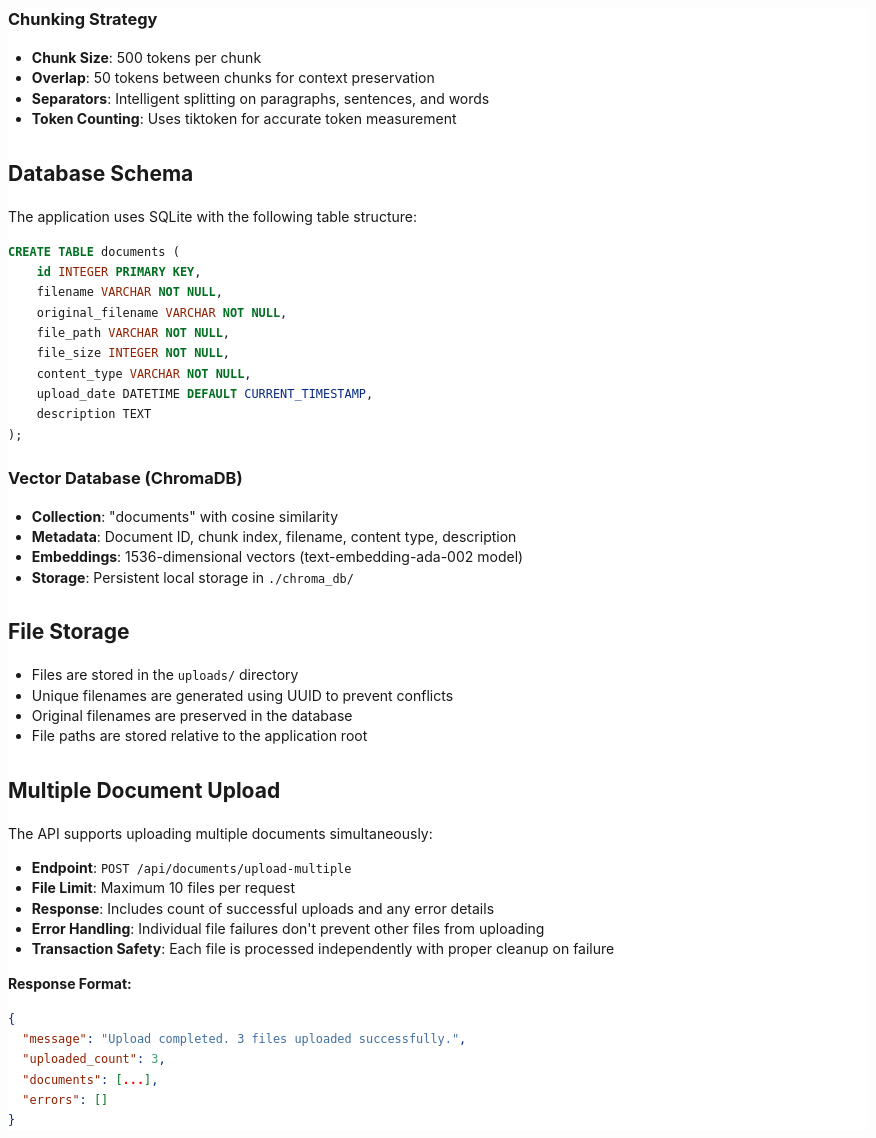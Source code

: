 ### Chunking Strategy

- **Chunk Size**: 500 tokens per chunk
- **Overlap**: 50 tokens between chunks for context preservation
- **Separators**: Intelligent splitting on paragraphs, sentences, and words
- **Token Counting**: Uses tiktoken for accurate token measurement

## Database Schema

The application uses SQLite with the following table structure:

```sql
CREATE TABLE documents (
    id INTEGER PRIMARY KEY,
    filename VARCHAR NOT NULL,
    original_filename VARCHAR NOT NULL,
    file_path VARCHAR NOT NULL,
    file_size INTEGER NOT NULL,
    content_type VARCHAR NOT NULL,
    upload_date DATETIME DEFAULT CURRENT_TIMESTAMP,
    description TEXT
);
```

### Vector Database (ChromaDB)

- **Collection**: "documents" with cosine similarity
- **Metadata**: Document ID, chunk index, filename, content type, description
- **Embeddings**: 1536-dimensional vectors (text-embedding-ada-002 model)
- **Storage**: Persistent local storage in `./chroma_db/`

## File Storage

- Files are stored in the `uploads/` directory
- Unique filenames are generated using UUID to prevent conflicts
- Original filenames are preserved in the database
- File paths are stored relative to the application root

## Multiple Document Upload

The API supports uploading multiple documents simultaneously:

- **Endpoint**: `POST /api/documents/upload-multiple`
- **File Limit**: Maximum 10 files per request
- **Response**: Includes count of successful uploads and any error details
- **Error Handling**: Individual file failures don't prevent other files from uploading
- **Transaction Safety**: Each file is processed independently with proper cleanup on failure

**Response Format:**
```json
{
  "message": "Upload completed. 3 files uploaded successfully.",
  "uploaded_count": 3,
  "documents": [...],
  "errors": []
}
```
